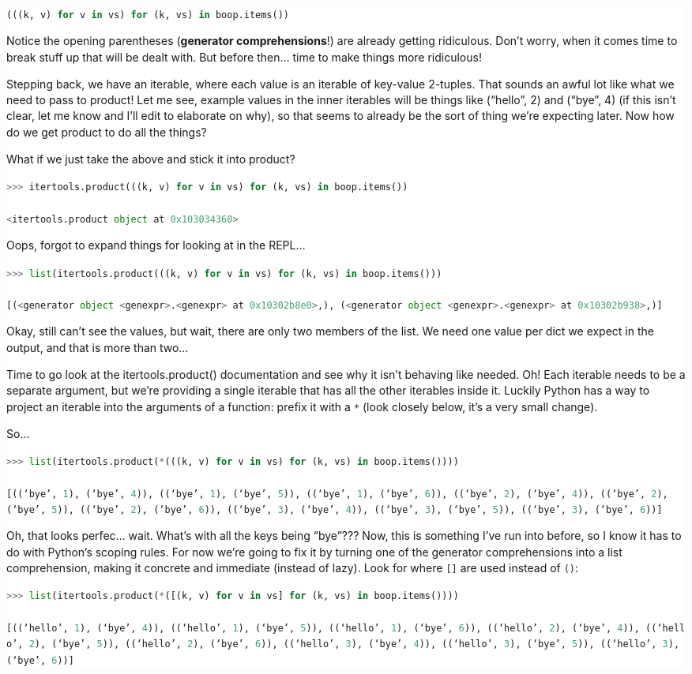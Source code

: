```python
(((k, v) for v in vs) for (k, vs) in boop.items())
```

Notice the opening parentheses (**generator comprehensions**!) are already getting ridiculous. Don’t worry, when it comes time to break stuff up that will be dealt with. But before then… time to make things more ridiculous!

Stepping back, we have an iterable, where each value is an iterable of key-value 2-tuples. That sounds an awful lot like what we need to pass to product! Let me see, example values in the inner iterables will be things like (“hello”, 2) and (“bye”, 4) (if this isn’t clear, let me know and I’ll edit to elaborate on why), so that seems to already be the sort of thing we’re expecting later. Now how do we get product to do all the things?

What if we just take the above and stick it into product?

```python
>>> itertools.product(((k, v) for v in vs) for (k, vs) in boop.items())

<itertools.product object at 0x103034360>
```

Oops, forgot to expand things for looking at in the REPL…

```python
>>> list(itertools.product(((k, v) for v in vs) for (k, vs) in boop.items()))

[(<generator object <genexpr>.<genexpr> at 0x10302b8e0>,), (<generator object <genexpr>.<genexpr> at 0x10302b938>,)]
```

Okay, still can’t see the values, but wait, there are only two members of the list. We need one value per dict we expect in the output, and that is more than two…

Time to go look at the itertools.product() documentation and see why it isn’t behaving like needed. Oh! Each iterable needs to be a separate argument, but we’re providing a single iterable that has all the other iterables inside it. Luckily Python has a way to project an iterable into the arguments of a function: prefix it with a `*` (look closely below, it’s a very small change).

So…

```python
>>> list(itertools.product(*(((k, v) for v in vs) for (k, vs) in boop.items())))

[((‘bye’, 1), (‘bye’, 4)), ((‘bye’, 1), (‘bye’, 5)), ((‘bye’, 1), (‘bye’, 6)), ((‘bye’, 2), (‘bye’, 4)), ((‘bye’, 2), (‘bye’, 5)), ((‘bye’, 2), (‘bye’, 6)), ((‘bye’, 3), (‘bye’, 4)), ((‘bye’, 3), (‘bye’, 5)), ((‘bye’, 3), (‘bye’, 6))]
```

Oh, that looks perfec… wait. What’s with all the keys being “bye”??? Now, this is something I’ve run into before, so I know it has to do with Python’s scoping rules. For now we’re going to fix it by turning one of the generator comprehensions into a list comprehension, making it concrete and immediate (instead of lazy). Look for where `[]` are used instead of `()`:

```python
>>> list(itertools.product(*([(k, v) for v in vs] for (k, vs) in boop.items())))

[((‘hello’, 1), (‘bye’, 4)), ((‘hello’, 1), (‘bye’, 5)), ((‘hello’, 1), (‘bye’, 6)), ((‘hello’, 2), (‘bye’, 4)), ((‘hello’, 2), (‘bye’, 5)), ((‘hello’, 2), (‘bye’, 6)), ((‘hello’, 3), (‘bye’, 4)), ((‘hello’, 3), (‘bye’, 5)), ((‘hello’, 3), (‘bye’, 6))]
```
